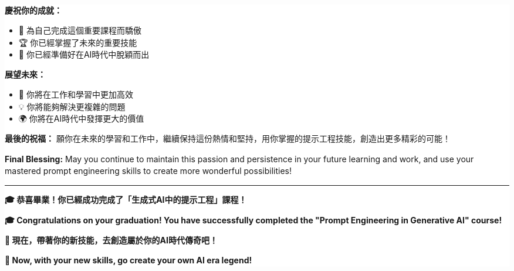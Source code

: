 **慶祝你的成就：**
- 🎉 為自己完成這個重要課程而驕傲
- 🏆 你已經掌握了未來的重要技能
- 🌟 你已經準備好在AI時代中脫穎而出

**展望未來：**
- 🚀 你將在工作和學習中更加高效
- 💡 你將能夠解決更複雜的問題
- 🌍 你將在AI時代中發揮更大的價值

**最後的祝福：**
願你在未來的學習和工作中，繼續保持這份熱情和堅持，用你掌握的提示工程技能，創造出更多精彩的可能！

**Final Blessing:**
May you continue to maintain this passion and persistence in your future learning and work, and use your mastered prompt engineering skills to create more wonderful possibilities!

---

**🎓 恭喜畢業！你已經成功完成了「生成式AI中的提示工程」課程！**

**🎓 Congratulations on your graduation! You have successfully completed the "Prompt Engineering in Generative AI" course!**

**🌟 現在，帶著你的新技能，去創造屬於你的AI時代傳奇吧！**

**🌟 Now, with your new skills, go create your own AI era legend!** 